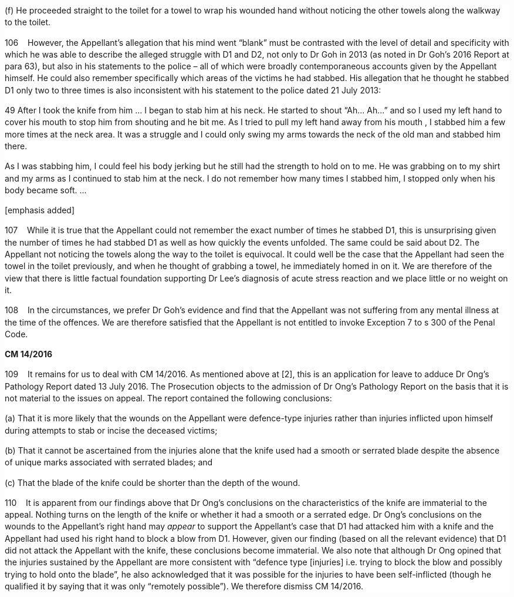  (f) He proceeded straight to the toilet for a towel to wrap his wounded hand without noticing the other towels along the walkway to the toilet. 

106    However, the Appellant’s allegation that his mind went “blank” must be contrasted with the level of detail and specificity with which he was able to describe the alleged struggle with D1 and D2, not only to Dr Goh in 2013 (as noted in Dr Goh’s 2016 Report at para 63), but also in his statements to the police – all of which were broadly contemporaneous accounts given by the Appellant himself. He could also remember specifically which areas of the victims he had stabbed. His allegation that he thought he stabbed D1 only two to three times is also inconsistent with his statement to the police dated 21 July 2013: 

 49 After I took the knife from him ... I began to stab him at his neck. He started to shout “Ah... Ah...” and so I used my left hand to cover his mouth to stop him from shouting and he bit me. As I tried to pull my left hand away from his mouth , I stabbed him a few more times at the neck area. It was a struggle and I could only swing my arms towards the neck of the old man and stabbed him there. 


 As I was stabbing him, I could feel his body jerking but he still had the strength to hold on to me. He was grabbing on to my shirt and my arms as I continued to stab him at the neck. I do not remember how many times I stabbed him, I stopped only when his body became soft. ... 

 [emphasis added] 

107    While it is true that the Appellant could not remember the exact number of times he stabbed D1, this is unsurprising given the number of times he had stabbed D1 as well as how quickly the events unfolded. The same could be said about D2. The Appellant not noticing the towels along the way to the toilet is equivocal. It could well be the case that the Appellant had seen the towel in the toilet previously, and when he thought of grabbing a towel, he immediately homed in on it. We are therefore of the view that there is little factual foundation supporting Dr Lee’s diagnosis of acute stress reaction and we place little or no weight on it. 

108    In the circumstances, we prefer Dr Goh’s evidence and find that the Appellant was not suffering from any mental illness at the time of the offences. We are therefore satisfied that the Appellant is not entitled to invoke Exception 7 to s 300 of the Penal Code. 

**CM 14/2016** 

109    It remains for us to deal with CM 14/2016. As mentioned above at [2], this is an application for leave to adduce Dr Ong’s Pathology Report dated 13 July 2016. The Prosecution objects to the admission of Dr Ong’s Pathology Report on the basis that it is not material to the issues on appeal. The report contained the following conclusions: 

 (a) That it is more likely that the wounds on the Appellant were defence-type injuries rather than injuries inflicted upon himself during attempts to stab or incise the deceased victims; 

 (b) That it cannot be ascertained from the injuries alone that the knife used had a smooth or serrated blade despite the absence of unique marks associated with serrated blades; and 

 (c) That the blade of the knife could be shorter than the depth of the wound. 

110    It is apparent from our findings above that Dr Ong’s conclusions on the characteristics of the knife are immaterial to the appeal. Nothing turns on the length of the knife or whether it had a smooth or a serrated edge. Dr Ong’s conclusions on the wounds to the Appellant’s right hand may _appear_ to support the Appellant’s case that D1 had attacked him with a knife and the Appellant had used his right hand to block a blow from D1. However, given our finding (based on all the relevant evidence) that D1 did not attack the Appellant with the knife, these conclusions become immaterial. We also note that although Dr Ong opined that the injuries sustained by the Appellant are more consistent with “defence type [injuries] i.e. trying to block the blow and possibly trying to hold onto the blade”, he also acknowledged that it was possible for the injuries to have been self-inflicted (though he qualified it by saying that it was only “remotely possible”). We therefore dismiss CM 14/2016. 
